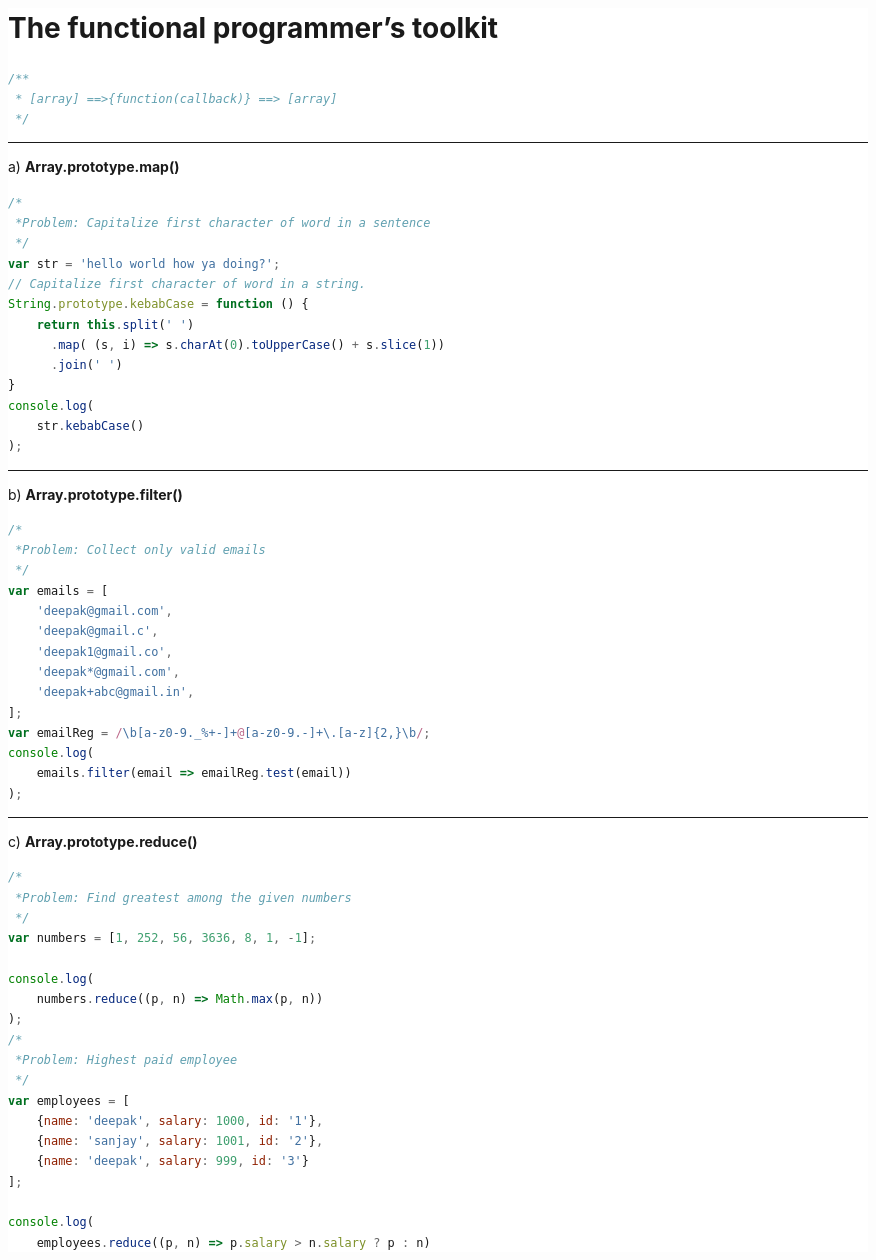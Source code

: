 # The functional programmer’s toolkit   
```js
/**
 * [array] ==>{function(callback)} ==> [array]
 */
```
---
a) **Array.prototype.map()**  
```js
/*
 *Problem: Capitalize first character of word in a sentence
 */
var str = 'hello world how ya doing?';
// Capitalize first character of word in a string.
String.prototype.kebabCase = function () {
    return this.split(' ')
      .map( (s, i) => s.charAt(0).toUpperCase() + s.slice(1))
      .join(' ')
}
console.log(
    str.kebabCase()
);
```
---
b) **Array.prototype.filter()**  
```js
/*
 *Problem: Collect only valid emails
 */
var emails = [
    'deepak@gmail.com',
    'deepak@gmail.c',
    'deepak1@gmail.co',
    'deepak*@gmail.com',
    'deepak+abc@gmail.in',
];
var emailReg = /\b[a-z0-9._%+-]+@[a-z0-9.-]+\.[a-z]{2,}\b/;
console.log(
    emails.filter(email => emailReg.test(email))
);
```
---
c) **Array.prototype.reduce()**  
```js
/*
 *Problem: Find greatest among the given numbers
 */
var numbers = [1, 252, 56, 3636, 8, 1, -1];

console.log(
    numbers.reduce((p, n) => Math.max(p, n))
);
/*
 *Problem: Highest paid employee
 */
var employees = [
    {name: 'deepak', salary: 1000, id: '1'},
    {name: 'sanjay', salary: 1001, id: '2'},
    {name: 'deepak', salary: 999, id: '3'}
];

console.log(
    employees.reduce((p, n) => p.salary > n.salary ? p : n)
```